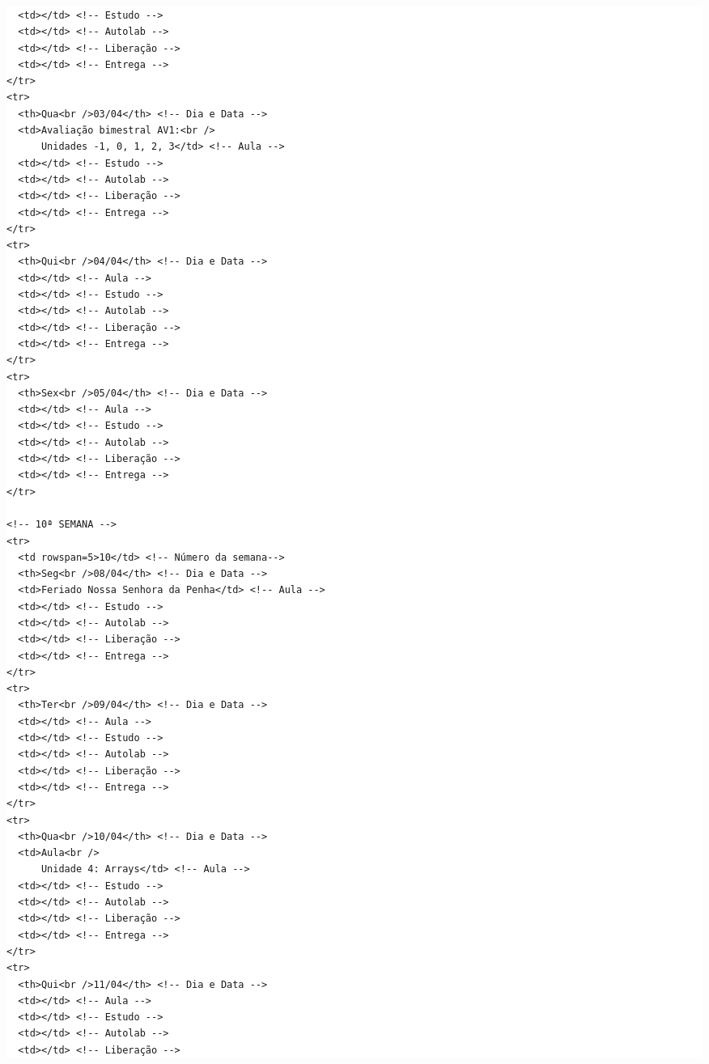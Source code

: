       <td></td> <!-- Estudo -->
      <td></td> <!-- Autolab -->
      <td></td> <!-- Liberação -->
      <td></td> <!-- Entrega -->
    </tr>
    <tr>
      <th>Qua<br />03/04</th> <!-- Dia e Data -->
      <td>Avaliação bimestral AV1:<br />
          Unidades -1, 0, 1, 2, 3</td> <!-- Aula -->
      <td></td> <!-- Estudo -->
      <td></td> <!-- Autolab -->
      <td></td> <!-- Liberação -->
      <td></td> <!-- Entrega -->
    </tr>
    <tr>
      <th>Qui<br />04/04</th> <!-- Dia e Data -->
      <td></td> <!-- Aula -->
      <td></td> <!-- Estudo -->
      <td></td> <!-- Autolab -->
      <td></td> <!-- Liberação -->
      <td></td> <!-- Entrega -->
    </tr>
    <tr>
      <th>Sex<br />05/04</th> <!-- Dia e Data -->
      <td></td> <!-- Aula -->
      <td></td> <!-- Estudo -->
      <td></td> <!-- Autolab -->
      <td></td> <!-- Liberação -->
      <td></td> <!-- Entrega -->
    </tr>

    <!-- 10ª SEMANA -->
    <tr>
      <td rowspan=5>10</td> <!-- Número da semana-->
      <th>Seg<br />08/04</th> <!-- Dia e Data -->
      <td>Feriado Nossa Senhora da Penha</td> <!-- Aula -->
      <td></td> <!-- Estudo -->
      <td></td> <!-- Autolab -->
      <td></td> <!-- Liberação -->
      <td></td> <!-- Entrega -->
    </tr>
    <tr>
      <th>Ter<br />09/04</th> <!-- Dia e Data -->
      <td></td> <!-- Aula -->
      <td></td> <!-- Estudo -->
      <td></td> <!-- Autolab -->
      <td></td> <!-- Liberação -->
      <td></td> <!-- Entrega -->
    </tr>
    <tr>
      <th>Qua<br />10/04</th> <!-- Dia e Data -->
      <td>Aula<br />
          Unidade 4: Arrays</td> <!-- Aula -->
      <td></td> <!-- Estudo -->
      <td></td> <!-- Autolab -->
      <td></td> <!-- Liberação -->
      <td></td> <!-- Entrega -->
    </tr>
    <tr>
      <th>Qui<br />11/04</th> <!-- Dia e Data -->
      <td></td> <!-- Aula -->
      <td></td> <!-- Estudo -->
      <td></td> <!-- Autolab -->
      <td></td> <!-- Liberação -->
